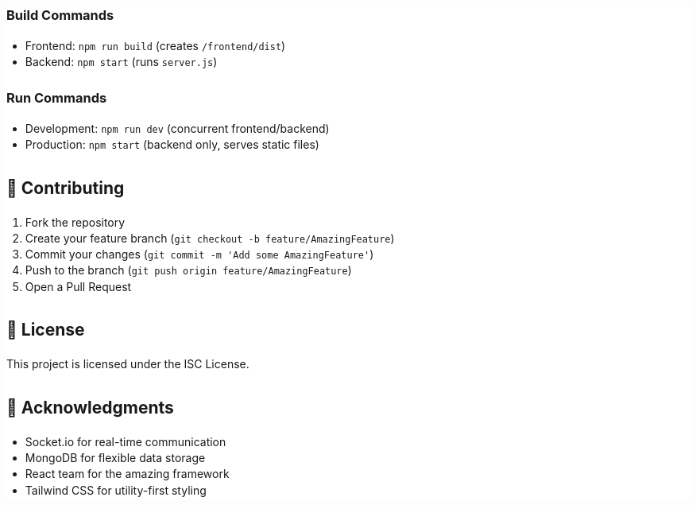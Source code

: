 ### Build Commands
- Frontend: `npm run build` (creates `/frontend/dist`)
- Backend: `npm start` (runs `server.js`)

### Run Commands
- Development: `npm run dev` (concurrent frontend/backend)
- Production: `npm start` (backend only, serves static files)

## 🤝 Contributing

1. Fork the repository
2. Create your feature branch (`git checkout -b feature/AmazingFeature`)
3. Commit your changes (`git commit -m 'Add some AmazingFeature'`)
4. Push to the branch (`git push origin feature/AmazingFeature`)
5. Open a Pull Request

## 📝 License

This project is licensed under the ISC License.

## 🙏 Acknowledgments

- Socket.io for real-time communication
- MongoDB for flexible data storage
- React team for the amazing framework
- Tailwind CSS for utility-first styling 